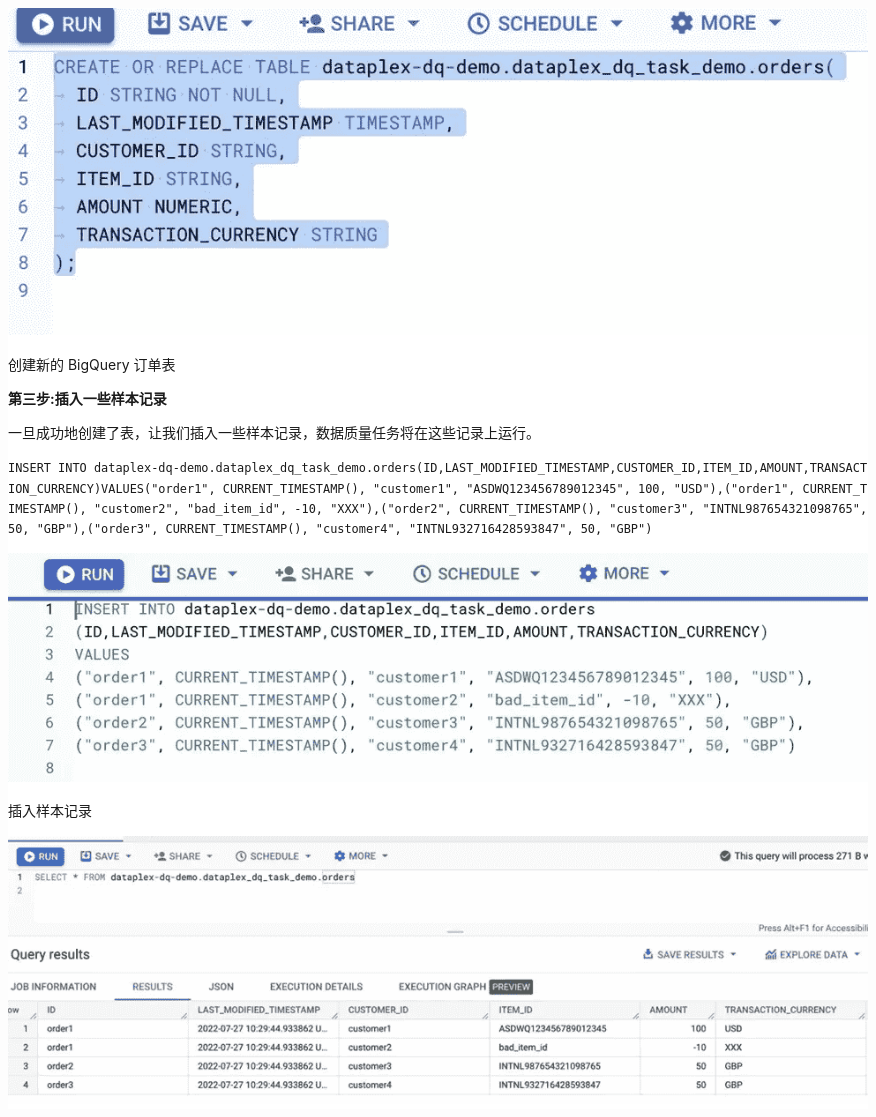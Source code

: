 ![](img/c35681c4cfaa331dca83fe49321895f2.png)

创建新的 BigQuery 订单表

**第三步:插入一些样本记录**

一旦成功地创建了表，让我们插入一些样本记录，数据质量任务将在这些记录上运行。

```
INSERT INTO dataplex-dq-demo.dataplex_dq_task_demo.orders(ID,LAST_MODIFIED_TIMESTAMP,CUSTOMER_ID,ITEM_ID,AMOUNT,TRANSACTION_CURRENCY)VALUES("order1", CURRENT_TIMESTAMP(), "customer1", "ASDWQ123456789012345", 100, "USD"),("order1", CURRENT_TIMESTAMP(), "customer2", "bad_item_id", -10, "XXX"),("order2", CURRENT_TIMESTAMP(), "customer3", "INTNL987654321098765", 50, "GBP"),("order3", CURRENT_TIMESTAMP(), "customer4", "INTNL932716428593847", 50, "GBP")
```

![](img/c227b6370bbdf8a1af8f30a5dd2e904e.png)

插入样本记录

![](img/3eaefa3131084d5a18a4a7dd159d1b3d.png)
